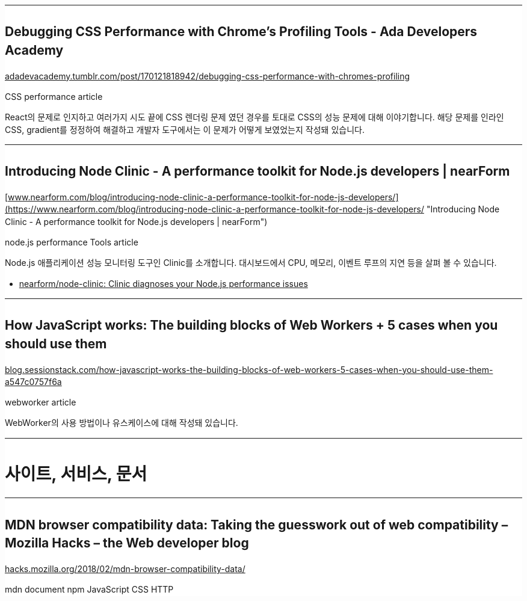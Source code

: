 ----

## Debugging CSS Performance with Chrome’s Profiling Tools - Ada Developers Academy
[adadevacademy.tumblr.com/post/170121818942/debugging-css-performance-with-chromes-profiling](http://adadevacademy.tumblr.com/post/170121818942/debugging-css-performance-with-chromes-profiling "Debugging CSS Performance with Chrome’s Profiling Tools - Ada Developers Academy")
<p class="jser-tags jser-tag-icon"><span class="jser-tag">CSS</span> <span class="jser-tag">performance</span> <span class="jser-tag">article</span></p>

React의 문제로 인지하고 여러가지 시도 끝에 CSS 렌더링 문제 였던 경우를 토대로 CSS의 성능 문제에 대해 이야기합니다. 해당 문제를 인라인 CSS, gradient를 정정하여 해결하고 개발자 도구에서는 이 문제가 어떻게 보였었는지 작성돼 있습니다.

----

## Introducing Node Clinic - A performance toolkit for Node.js developers | nearForm
[www.nearform.com/blog/introducing-node-clinic-a-performance-toolkit-for-node-js-developers/](https://www.nearform.com/blog/introducing-node-clinic-a-performance-toolkit-for-node-js-developers/ "Introducing Node Clinic - A performance toolkit for Node.js developers | nearForm")
<p class="jser-tags jser-tag-icon"><span class="jser-tag">node.js</span> <span class="jser-tag">performance</span> <span class="jser-tag">Tools</span> <span class="jser-tag">article</span></p>

Node.js 애플리케이션 성능 모니터링 도구인 Clinic를 소개합니다.
대시보드에서 CPU, 메모리, 이벤트 루프의 지연 등을 살펴 볼 수 있습니다.

- [nearform/node-clinic: Clinic diagnoses your Node.js performance issues](https://github.com/nearform/node-clinic "nearform/node-clinic: Clinic diagnoses your Node.js performance issues")

----

## How JavaScript works: The building blocks of Web Workers + 5 cases when you should use them
[blog.sessionstack.com/how-javascript-works-the-building-blocks-of-web-workers-5-cases-when-you-should-use-them-a547c0757f6a](https://blog.sessionstack.com/how-javascript-works-the-building-blocks-of-web-workers-5-cases-when-you-should-use-them-a547c0757f6a "How JavaScript works: The building blocks of Web Workers + 5 cases when you should use them")
<p class="jser-tags jser-tag-icon"><span class="jser-tag">webworker</span> <span class="jser-tag">article</span></p>

WebWorker의 사용 방법이나 유스케이스에 대해 작성돼 있습니다.

----
<h1 class="site-genre">사이트, 서비스, 문서</h1>

----

## MDN browser compatibility data: Taking the guesswork out of web compatibility – Mozilla Hacks – the Web developer blog
[hacks.mozilla.org/2018/02/mdn-browser-compatibility-data/](https://hacks.mozilla.org/2018/02/mdn-browser-compatibility-data/ "MDN browser compatibility data: Taking the guesswork out of web compatibility – Mozilla Hacks – the Web developer blog")
<p class="jser-tags jser-tag-icon"><span class="jser-tag">mdn</span> <span class="jser-tag">document</span> <span class="jser-tag">npm</span> <span class="jser-tag">JavaScript</span> <span class="jser-tag">CSS</span> <span class="jser-tag">HTTP</span></p>
